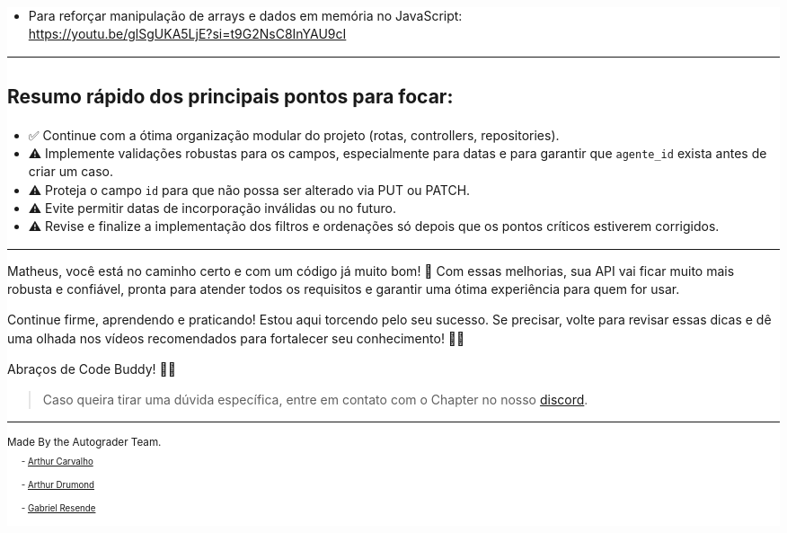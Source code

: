 - Para reforçar manipulação de arrays e dados em memória no JavaScript:  
  https://youtu.be/glSgUKA5LjE?si=t9G2NsC8InYAU9cI

---

## Resumo rápido dos principais pontos para focar:

- ✅ Continue com a ótima organização modular do projeto (rotas, controllers, repositories).
- ⚠️ Implemente validações robustas para os campos, especialmente para datas e para garantir que `agente_id` exista antes de criar um caso.
- ⚠️ Proteja o campo `id` para que não possa ser alterado via PUT ou PATCH.
- ⚠️ Evite permitir datas de incorporação inválidas ou no futuro.
- ⚠️ Revise e finalize a implementação dos filtros e ordenações só depois que os pontos críticos estiverem corrigidos.

---

Matheus, você está no caminho certo e com um código já muito bom! 🚀 Com essas melhorias, sua API vai ficar muito mais robusta e confiável, pronta para atender todos os requisitos e garantir uma ótima experiência para quem for usar.

Continue firme, aprendendo e praticando! Estou aqui torcendo pelo seu sucesso. Se precisar, volte para revisar essas dicas e dê uma olhada nos vídeos recomendados para fortalecer seu conhecimento! 💪✨

Abraços de Code Buddy! 🤖💙

> Caso queira tirar uma dúvida específica, entre em contato com o Chapter no nosso [discord](https://discord.gg/DryuHVnz).



---
<sup>Made By the Autograder Team.</sup><br>&nbsp;&nbsp;&nbsp;&nbsp;<sup><sup>- [Arthur Carvalho](https://github.com/ArthurCRodrigues)</sup></sup><br>&nbsp;&nbsp;&nbsp;&nbsp;<sup><sup>- [Arthur Drumond](https://github.com/drumondpucminas)</sup></sup><br>&nbsp;&nbsp;&nbsp;&nbsp;<sup><sup>- [Gabriel Resende](https://github.com/gnvr29)</sup></sup>